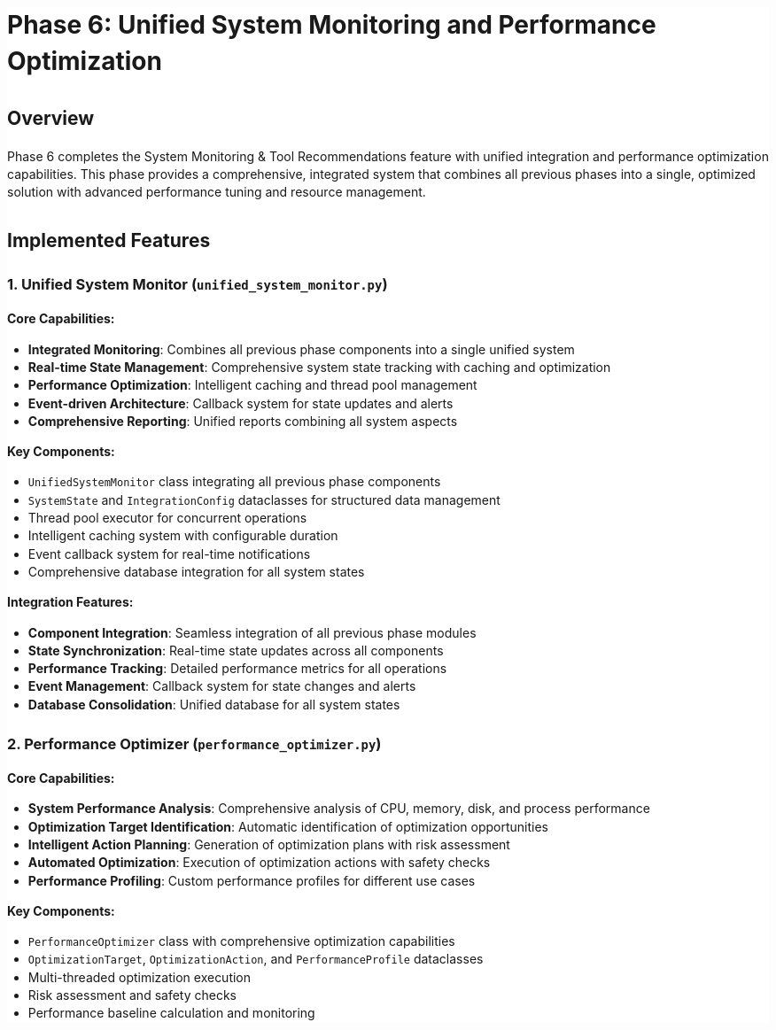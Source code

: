 # Phase 6: Unified System Monitoring and Performance Optimization

## Overview

Phase 6 completes the System Monitoring & Tool Recommendations feature with unified integration and performance optimization capabilities. This phase provides a comprehensive, integrated system that combines all previous phases into a single, optimized solution with advanced performance tuning and resource management.

## Implemented Features

### 1. Unified System Monitor (`unified_system_monitor.py`)

**Core Capabilities:**
- **Integrated Monitoring**: Combines all previous phase components into a single unified system
- **Real-time State Management**: Comprehensive system state tracking with caching and optimization
- **Performance Optimization**: Intelligent caching and thread pool management
- **Event-driven Architecture**: Callback system for state updates and alerts
- **Comprehensive Reporting**: Unified reports combining all system aspects

**Key Components:**
- `UnifiedSystemMonitor` class integrating all previous phase components
- `SystemState` and `IntegrationConfig` dataclasses for structured data management
- Thread pool executor for concurrent operations
- Intelligent caching system with configurable duration
- Event callback system for real-time notifications
- Comprehensive database integration for all system states

**Integration Features:**
- **Component Integration**: Seamless integration of all previous phase modules
- **State Synchronization**: Real-time state updates across all components
- **Performance Tracking**: Detailed performance metrics for all operations
- **Event Management**: Callback system for state changes and alerts
- **Database Consolidation**: Unified database for all system states

### 2. Performance Optimizer (`performance_optimizer.py`)

**Core Capabilities:**
- **System Performance Analysis**: Comprehensive analysis of CPU, memory, disk, and process performance
- **Optimization Target Identification**: Automatic identification of optimization opportunities
- **Intelligent Action Planning**: Generation of optimization plans with risk assessment
- **Automated Optimization**: Execution of optimization actions with safety checks
- **Performance Profiling**: Custom performance profiles for different use cases

**Key Components:**
- `PerformanceOptimizer` class with comprehensive optimization capabilities
- `OptimizationTarget`, `OptimizationAction`, and `PerformanceProfile` dataclasses
- Multi-threaded optimization execution
- Risk assessment and safety checks
- Performance baseline calculation and monitoring
